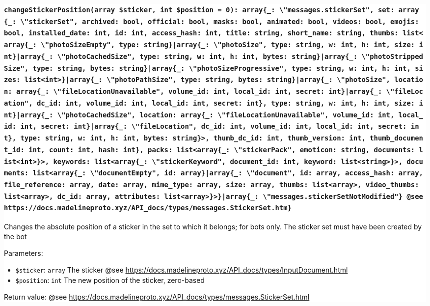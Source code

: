 ### `changeStickerPosition(array $sticker, int $position = 0): array{_: \"messages.stickerSet", set: array{_: \"stickerSet", archived: bool, official: bool, masks: bool, animated: bool, videos: bool, emojis: bool, installed_date: int, id: int, access_hash: int, title: string, short_name: string, thumbs: list<array{_: \"photoSizeEmpty", type: string}|array{_: \"photoSize", type: string, w: int, h: int, size: int}|array{_: \"photoCachedSize", type: string, w: int, h: int, bytes: string}|array{_: \"photoStrippedSize", type: string, bytes: string}|array{_: \"photoSizeProgressive", type: string, w: int, h: int, sizes: list<int>}|array{_: \"photoPathSize", type: string, bytes: string}|array{_: \"photoSize", location: array{_: \"fileLocationUnavailable", volume_id: int, local_id: int, secret: int}|array{_: \"fileLocation", dc_id: int, volume_id: int, local_id: int, secret: int}, type: string, w: int, h: int, size: int}|array{_: \"photoCachedSize", location: array{_: \"fileLocationUnavailable", volume_id: int, local_id: int, secret: int}|array{_: \"fileLocation", dc_id: int, volume_id: int, local_id: int, secret: int}, type: string, w: int, h: int, bytes: string}>, thumb_dc_id: int, thumb_version: int, thumb_document_id: int, count: int, hash: int}, packs: list<array{_: \"stickerPack", emoticon: string, documents: list<int>}>, keywords: list<array{_: \"stickerKeyword", document_id: int, keyword: list<string>}>, documents: list<array{_: \"documentEmpty", id: array}|array{_: \"document", id: array, access_hash: array, file_reference: array, date: array, mime_type: array, size: array, thumbs: list<array>, video_thumbs: list<array>, dc_id: array, attributes: list<array>}>}|array{_: \"messages.stickerSetNotModified"} @see https://docs.madelineproto.xyz/API_docs/types/messages.StickerSet.htm}`

Changes the absolute position of a sticker in the set to which it belongs; for bots only. The sticker set must have been created by the bot


Parameters:

* `$sticker`: `array` The sticker @see https://docs.madelineproto.xyz/API_docs/types/InputDocument.html  
* `$position`: `int` The new position of the sticker, zero-based  


Return value: @see https://docs.madelineproto.xyz/API_docs/types/messages.StickerSet.html

